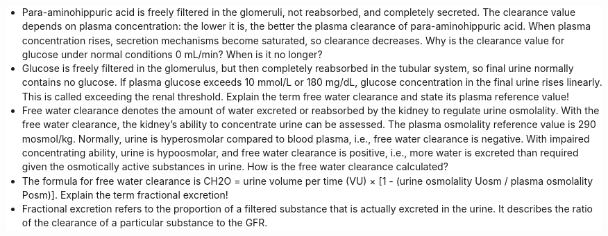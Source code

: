 - Para-aminohippuric acid is freely filtered in the glomeruli, not reabsorbed, and completely secreted. The clearance value depends on plasma concentration: the lower it is, the better the plasma clearance of para-aminohippuric acid. When plasma concentration rises, secretion mechanisms become saturated, so clearance decreases.
Why is the clearance value for glucose under normal conditions 0 mL/min? When is it no longer?
- Glucose is freely filtered in the glomerulus, but then completely reabsorbed in the tubular system, so final urine normally contains no glucose. If plasma glucose exceeds 10 mmol/L or 180 mg/dL, glucose concentration in the final urine rises linearly. This is called exceeding the renal threshold.
Explain the term free water clearance and state its plasma reference value!
- Free water clearance denotes the amount of water excreted or reabsorbed by the kidney to regulate urine osmolality. With the free water clearance, the kidney’s ability to concentrate urine can be assessed. The plasma osmolality reference value is 290 mosmol/kg. Normally, urine is hyperosmolar compared to blood plasma, i.e., free water clearance is negative. With impaired concentrating ability, urine is hypoosmolar, and free water clearance is positive, i.e., more water is excreted than required given the osmotically active substances in urine.
How is the free water clearance calculated?
- The formula for free water clearance is CH2O = urine volume per time (VU) × [1 - (urine osmolality Uosm / plasma osmolality Posm)].
Explain the term fractional excretion!
- Fractional excretion refers to the proportion of a filtered substance that is actually excreted in the urine. It describes the ratio of the clearance of a particular substance to the GFR.